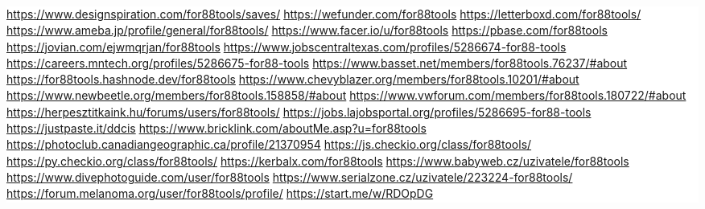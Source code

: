 <a href="https://www.designspiration.com/for88tools/saves/">https://www.designspiration.com/for88tools/saves/</a>
<a href="https://wefunder.com/for88tools">https://wefunder.com/for88tools</a>
<a href="https://letterboxd.com/for88tools/">https://letterboxd.com/for88tools/</a>
<a href="https://www.ameba.jp/profile/general/for88tools/">https://www.ameba.jp/profile/general/for88tools/</a>
<a href="https://www.facer.io/u/for88tools">https://www.facer.io/u/for88tools</a>
<a href="https://pbase.com/for88tools">https://pbase.com/for88tools</a>
<a href="https://jovian.com/ejwmqrjan/for88tools">https://jovian.com/ejwmqrjan/for88tools</a>
<a href="https://www.jobscentraltexas.com/profiles/5286674-for88-tools">https://www.jobscentraltexas.com/profiles/5286674-for88-tools</a>
<a href="https://careers.mntech.org/profiles/5286675-for88-tools">https://careers.mntech.org/profiles/5286675-for88-tools</a>
<a href="https://www.basset.net/members/for88tools.76237/#about">https://www.basset.net/members/for88tools.76237/#about</a>
<a href="https://for88tools.hashnode.dev/for88tools">https://for88tools.hashnode.dev/for88tools</a>
<a href="https://www.chevyblazer.org/members/for88tools.10201/#about">https://www.chevyblazer.org/members/for88tools.10201/#about</a>
<a href="https://www.newbeetle.org/members/for88tools.158858/#about">https://www.newbeetle.org/members/for88tools.158858/#about</a>
<a href="https://www.vwforum.com/members/for88tools.180722/#about">https://www.vwforum.com/members/for88tools.180722/#about</a>
<a href="https://herpesztitkaink.hu/forums/users/for88tools/">https://herpesztitkaink.hu/forums/users/for88tools/</a>
<a href="https://jobs.lajobsportal.org/profiles/5286695-for88-tools">https://jobs.lajobsportal.org/profiles/5286695-for88-tools</a>
<a href="https://justpaste.it/ddcis">https://justpaste.it/ddcis</a>
<a href="https://www.bricklink.com/aboutMe.asp?u=for88tools">https://www.bricklink.com/aboutMe.asp?u=for88tools</a>
<a href="https://photoclub.canadiangeographic.ca/profile/21370954">https://photoclub.canadiangeographic.ca/profile/21370954</a>
<a href="https://js.checkio.org/class/for88tools/">https://js.checkio.org/class/for88tools/</a>
<a href="https://py.checkio.org/class/for88tools/">https://py.checkio.org/class/for88tools/</a>
<a href="https://kerbalx.com/for88tools">https://kerbalx.com/for88tools</a>
<a href="https://www.babyweb.cz/uzivatele/for88tools">https://www.babyweb.cz/uzivatele/for88tools</a>
<a href="https://www.divephotoguide.com/user/for88tools">https://www.divephotoguide.com/user/for88tools</a>
<a href="https://www.serialzone.cz/uzivatele/223224-for88tools/">https://www.serialzone.cz/uzivatele/223224-for88tools/</a>
<a href="https://forum.melanoma.org/user/for88tools/profile/">https://forum.melanoma.org/user/for88tools/profile/</a>
<a href="https://start.me/w/RDOpDG">https://start.me/w/RDOpDG</a>


